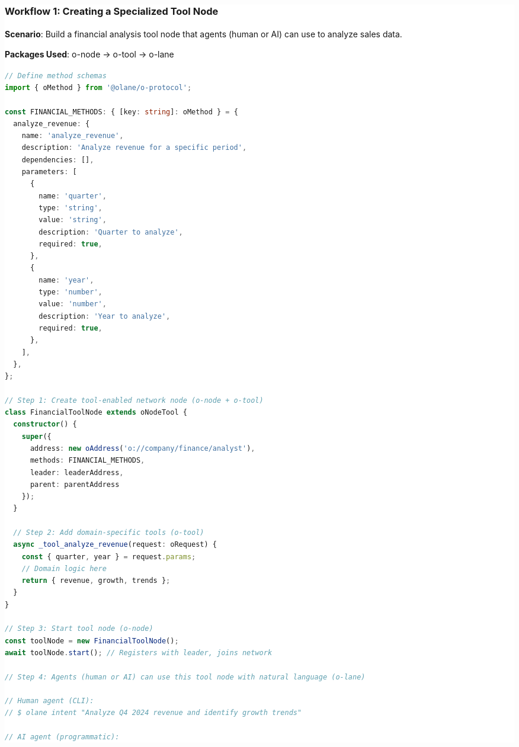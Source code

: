 ### Workflow 1: Creating a Specialized Tool Node

**Scenario**: Build a financial analysis tool node that agents (human or AI) can use to analyze sales data.

**Packages Used**: o-node → o-tool → o-lane

```typescript
// Define method schemas
import { oMethod } from '@olane/o-protocol';

const FINANCIAL_METHODS: { [key: string]: oMethod } = {
  analyze_revenue: {
    name: 'analyze_revenue',
    description: 'Analyze revenue for a specific period',
    dependencies: [],
    parameters: [
      {
        name: 'quarter',
        type: 'string',
        value: 'string',
        description: 'Quarter to analyze',
        required: true,
      },
      {
        name: 'year',
        type: 'number',
        value: 'number',
        description: 'Year to analyze',
        required: true,
      },
    ],
  },
};

// Step 1: Create tool-enabled network node (o-node + o-tool)
class FinancialToolNode extends oNodeTool {
  constructor() {
    super({
      address: new oAddress('o://company/finance/analyst'),
      methods: FINANCIAL_METHODS,
      leader: leaderAddress,
      parent: parentAddress
    });
  }

  // Step 2: Add domain-specific tools (o-tool)
  async _tool_analyze_revenue(request: oRequest) {
    const { quarter, year } = request.params;
    // Domain logic here
    return { revenue, growth, trends };
  }
}

// Step 3: Start tool node (o-node)
const toolNode = new FinancialToolNode();
await toolNode.start(); // Registers with leader, joins network

// Step 4: Agents (human or AI) can use this tool node with natural language (o-lane)

// Human agent (CLI):
// $ olane intent "Analyze Q4 2024 revenue and identify growth trends"

// AI agent (programmatic):
```